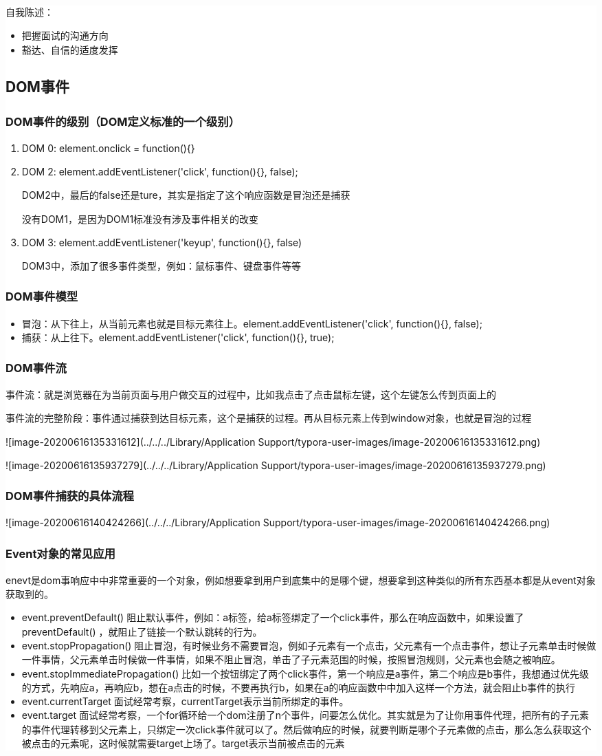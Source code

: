    自我陈述：

   - 把握面试的沟通方向
   - 豁达、自信的适度发挥



## DOM事件

### DOM事件的级别（DOM定义标准的一个级别）

1. DOM 0: element.onclick = function(){}

2. DOM 2: element.addEventListener('click',  function(){}, false); 

   DOM2中，最后的false还是ture，其实是指定了这个响应函数是冒泡还是捕获

   没有DOM1，是因为DOM1标准没有涉及事件相关的改变

3. DOM 3: element.addEventListener('keyup',  function(){}, false)

   DOM3中，添加了很多事件类型，例如：鼠标事件、键盘事件等等

### DOM事件模型

- 冒泡：从下往上，从当前元素也就是目标元素往上。element.addEventListener('click',  function(){}, false); 
- 捕获：从上往下。element.addEventListener('click',  function(){}, true); 

### DOM事件流

事件流：就是浏览器在为当前页面与用户做交互的过程中，比如我点击了点击鼠标左键，这个左键怎么传到页面上的

事件流的完整阶段：事件通过捕获到达目标元素，这个是捕获的过程。再从目标元素上传到window对象，也就是冒泡的过程

![image-20200616135331612](../../../Library/Application Support/typora-user-images/image-20200616135331612.png)

![image-20200616135937279](../../../Library/Application Support/typora-user-images/image-20200616135937279.png)

### DOM事件捕获的具体流程

![image-20200616140424266](../../../Library/Application Support/typora-user-images/image-20200616140424266.png)

### Event对象的常见应用

enevt是dom事响应中中非常重要的一个对象，例如想要拿到用户到底集中的是哪个键，想要拿到这种类似的所有东西基本都是从event对象获取到的。

- event.preventDefault()    阻止默认事件，例如：a标签，给a标签绑定了一个click事件，那么在响应函数中，如果设置了preventDefault() ，就阻止了链接一个默认跳转的行为。
- event.stopPropagation()    阻止冒泡，有时候业务不需要冒泡，例如子元素有一个点击，父元素有一个点击事件，想让子元素单击时候做一件事情，父元素单击时候做一件事情，如果不阻止冒泡，单击了子元素范围的时候，按照冒泡规则，父元素也会随之被响应。
- event.stopImmediatePropagation()    比如一个按钮绑定了两个click事件，第一个响应是a事件，第二个响应是b事件，我想通过优先级的方式，先响应a，再响应b，想在a点击的时候，不要再执行b，如果在a的响应函数中中加入这样一个方法，就会阻止b事件的执行
- event.currentTarget    面试经常考察，currentTarget表示当前所绑定的事件。
- event.target    面试经常考察，一个for循环给一个dom注册了n个事件，问要怎么优化。其实就是为了让你用事件代理，把所有的子元素的事件代理转移到父元素上，只绑定一次click事件就可以了。然后做响应的时候，就要判断是哪个子元素做的点击，那么怎么获取这个被点击的元素呢，这时候就需要target上场了。target表示当前被点击的元素
